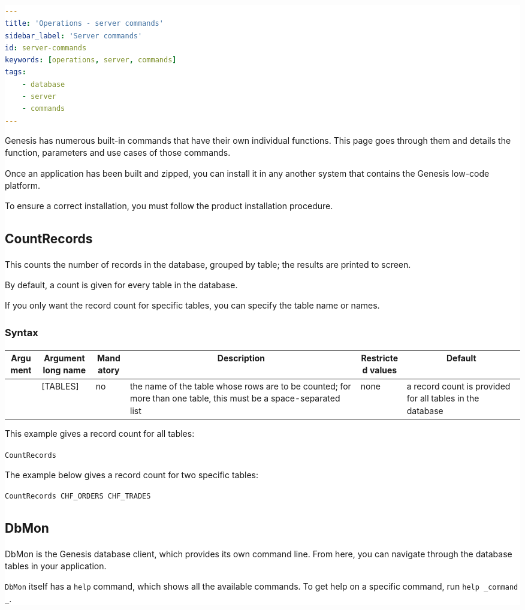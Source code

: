 ```yaml
---
title: 'Operations - server commands'
sidebar_label: 'Server commands'
id: server-commands
keywords: [operations, server, commands]
tags:
    - database
    - server
    - commands
---
```


Genesis has numerous built-in commands that have their own individual functions.
This page goes through them and details the function, parameters and use cases of those commands.

Once an application has been built and zipped, you can install it in any another system that contains the Genesis low-code platform.

To ensure a correct installation, you must follow the product installation procedure.

## CountRecords

This counts the number of records in the database, grouped by table; the results are printed to screen.

By default, a count is given for every table in the database.

If you only want the record count for specific tables, you can specify the table name or names.



### Syntax
| Argument | Argument long name | Mandatory | Description                                            | Restricted values | Default |
|----------|--------------------|-----------|--------------------------------------------------------|-------------------|-------|
|          |          [TABLES]   | no        | the name of the table whose rows are to be counted; for more than one table, this must be a space-separated list            | none                | a record count is provided for all tables in the database    |

This example gives a record count for all tables:

```bash
CountRecords
```

The example below gives a record count for two specific tables:

```bash
CountRecords CHF_ORDERS CHF_TRADES
```

## DbMon

DbMon is the Genesis database client, which provides its own command line. From here, you can navigate through the database tables in your application.

`DbMon` itself has a `help` command, which shows all the available commands. To get help on a specific command, run `help _command_`.
